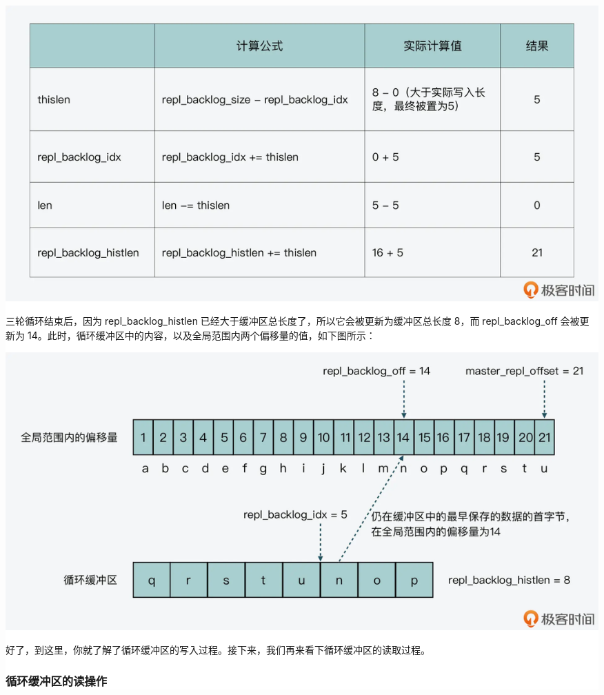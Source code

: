 <p><img src="assets/ef56d5a6e4c550db7bab20841aaa6f60-20221014000527-lzn1e2w.jpg" alt="" /></p>

<p>三轮循环结束后，因为 repl_backlog_histlen 已经大于缓冲区总长度了，所以它会被更新为缓冲区总长度 8，而 repl_backlog_off 会被更新为 14。此时，循环缓冲区中的内容，以及全局范围内两个偏移量的值，如下图所示：</p>

<p><img src="assets/a328153f7049c5f20fbfdb2edf77yy4b-20221014000527-fmozlxw.jpg" alt="" /></p>

<p>好了，到这里，你就了解了循环缓冲区的写入过程。接下来，我们再来看下循环缓冲区的读取过程。</p>

<h3 id="循环缓冲区的读操作">循环缓冲区的读操作</h3>
